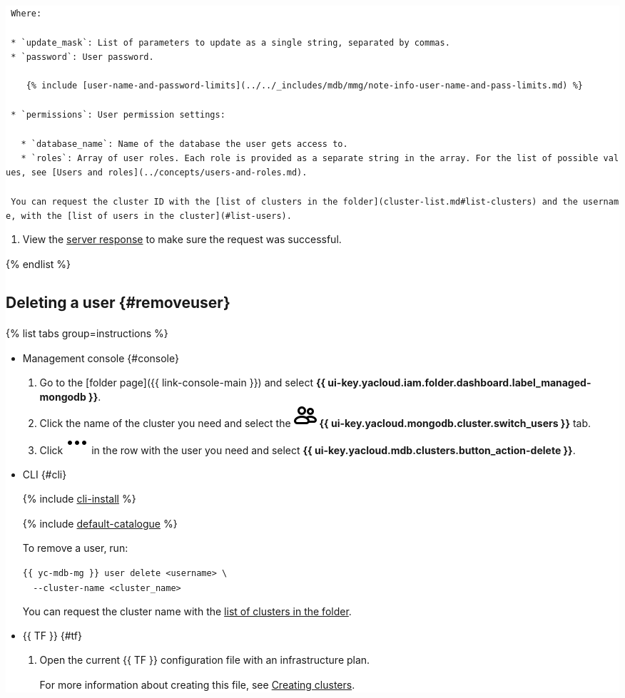      Where:

     * `update_mask`: List of parameters to update as a single string, separated by commas.
     * `password`: User password.

        {% include [user-name-and-password-limits](../../_includes/mdb/mmg/note-info-user-name-and-pass-limits.md) %}

     * `permissions`: User permission settings:

       * `database_name`: Name of the database the user gets access to.
       * `roles`: Array of user roles. Each role is provided as a separate string in the array. For the list of possible values, see [Users and roles](../concepts/users-and-roles.md).

     You can request the cluster ID with the [list of clusters in the folder](cluster-list.md#list-clusters) and the username, with the [list of users in the cluster](#list-users).

  1. View the [server response](../api-ref/grpc/User/update.md#yandex.cloud.operation.Operation) to make sure the request was successful. 

{% endlist %}

## Deleting a user {#removeuser}

{% list tabs group=instructions %}

- Management console {#console}
  
  1. Go to the [folder page]({{ link-console-main }}) and select **{{ ui-key.yacloud.iam.folder.dashboard.label_managed-mongodb }}**.
  1. Click the name of the cluster you need and select the ![image](../../_assets/console-icons/persons.svg) **{{ ui-key.yacloud.mongodb.cluster.switch_users }}** tab.
  1. Click ![image](../../_assets/console-icons/ellipsis.svg) in the row with the user you need and select **{{ ui-key.yacloud.mdb.clusters.button_action-delete }}**.
  
- CLI {#cli}
  
  {% include [cli-install](../../_includes/cli-install.md) %}
  
  {% include [default-catalogue](../../_includes/default-catalogue.md) %}
  
  To remove a user, run:
  
  ```
  {{ yc-mdb-mg }} user delete <username> \
    --cluster-name <cluster_name>
  ```
  
  You can request the cluster name with the [list of clusters in the folder](cluster-list.md#list-clusters).

- {{ TF }} {#tf}

    1. Open the current {{ TF }} configuration file with an infrastructure plan.

        For more information about creating this file, see [Creating clusters](cluster-create.md).
